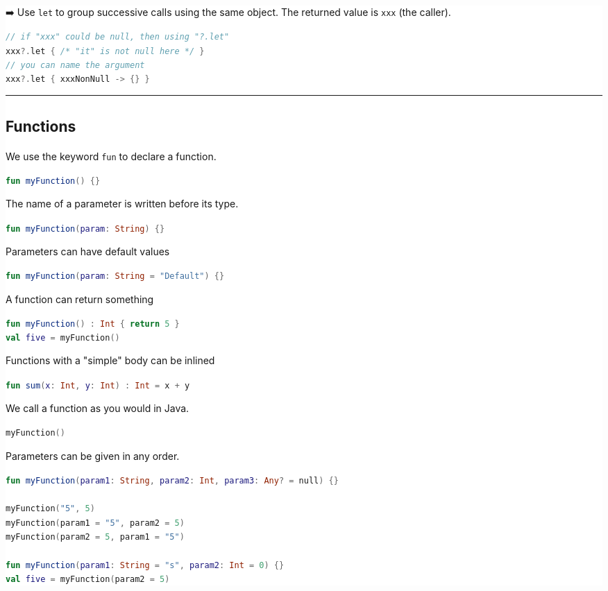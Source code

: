 ➡️ Use `let` to group successive calls using the same object. The returned value is `xxx` (the caller).

```kotlin
// if "xxx" could be null, then using "?.let"
xxx?.let { /* "it" is not null here */ }
// you can name the argument
xxx?.let { xxxNonNull -> {} }
```

</div></div>

<hr class="sep-both">

## Functions

<div class="row row-cols-md-2"><div>

We use the keyword `fun` to declare a function.

```kotlin
fun myFunction() {}
```

The name of a parameter is written before its type.

```kotlin
fun myFunction(param: String) {}
```

Parameters can have default values

```kotlin
fun myFunction(param: String = "Default") {}
```

A function can return something

```kotlin
fun myFunction() : Int { return 5 }
val five = myFunction()
```

Functions with a "simple" body can be inlined

```kotlin
fun sum(x: Int, y: Int) : Int = x + y
```

</div><div>

We call a function as you would in Java.

```kotlin
myFunction()
```

Parameters can be given in any order.

```kotlin
fun myFunction(param1: String, param2: Int, param3: Any? = null) {}

myFunction("5", 5)
myFunction(param1 = "5", param2 = 5)
myFunction(param2 = 5, param1 = "5")

fun myFunction(param1: String = "s", param2: Int = 0) {}
val five = myFunction(param2 = 5)
```
